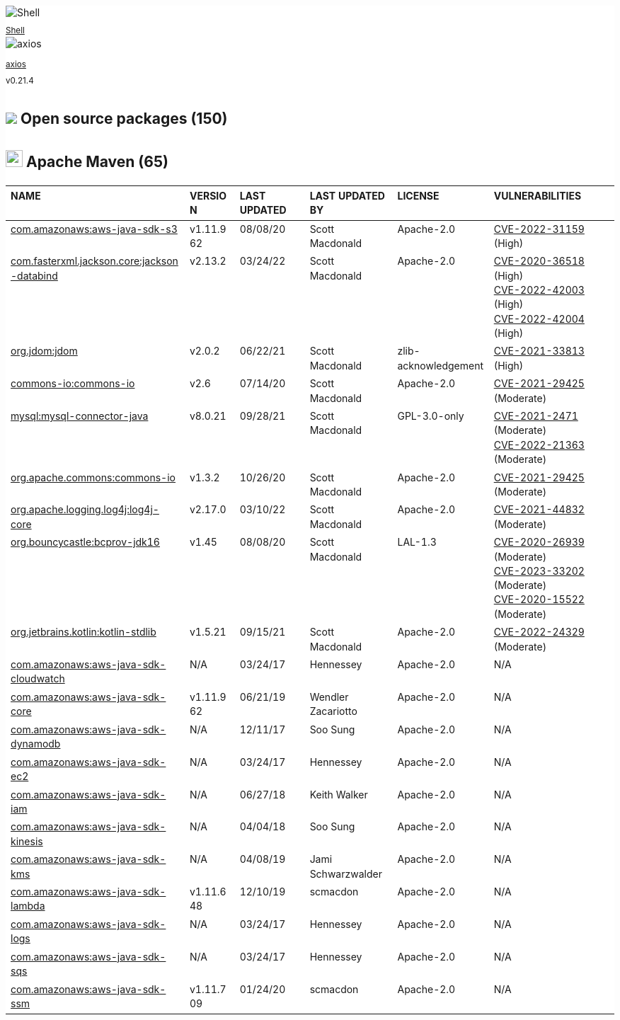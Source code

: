 <td align='center'>
  <img width='36' height='36' src='https://img.stackshare.io/service/4631/default_c2062d40130562bdc836c13dbca02d318205a962.png' alt='Shell'>
  <br>
  <sub><a href="https://en.wikipedia.org/wiki/Shell_script">Shell</a></sub>
  <br>
  <sub></sub>
</td>

<td align='center'>
  <img width='36' height='36' src='https://img.stackshare.io/no-img-open-source.png' alt='axios'>
  <br>
  <sub><a href="https://github.com/mzabriskie/axios">axios</a></sub>
  <br>
  <sub>v0.21.4</sub>
</td>

</tr>
</table>


## <img src='https://img.stackshare.io/group.svg' /> Open source packages (150)</h2>

## <img width='24' height='24' src='https://img.stackshare.io/package_manager/977/default_9833f2ef0bbc2a946b4cc5e9307264033361076b.png'/> Apache Maven (65)

|NAME|VERSION|LAST UPDATED|LAST UPDATED BY|LICENSE|VULNERABILITIES|
|:------|:------|:------|:------|:------|:------|
|[com.amazonaws:aws-java-sdk-s3](https://aws.amazon.com/sdkforjava)|v1.11.962|08/08/20|Scott Macdonald |Apache-2.0|[CVE-2022-31159](https://github.com/advisories/GHSA-c28r-hw5m-5gv3) (High)|
|[com.fasterxml.jackson.core:jackson-databind](http://github.com/FasterXML/jackson)|v2.13.2|03/24/22|Scott Macdonald |Apache-2.0|[CVE-2020-36518](https://github.com/advisories/GHSA-57j2-w4cx-62h2) (High)<br/>[CVE-2022-42003](https://github.com/advisories/GHSA-jjjh-jjxp-wpff) (High)<br/>[CVE-2022-42004](https://github.com/advisories/GHSA-rgv9-q543-rqg4) (High)|
|[org.jdom:jdom](http://www.jdom.org)|v2.0.2|06/22/21|Scott Macdonald |zlib-acknowledgement|[CVE-2021-33813](https://github.com/advisories/GHSA-2363-cqg2-863c) (High)|
|[commons-io:commons-io](http://commons.apache.org/proper/commons-io/)|v2.6|07/14/20|Scott Macdonald |Apache-2.0|[CVE-2021-29425](https://github.com/advisories/GHSA-gwrp-pvrq-jmwv) (Moderate)|
|[mysql:mysql-connector-java](http://dev.mysql.com/doc/connector-j/en/)|v8.0.21|09/28/21|Scott Macdonald |GPL-3.0-only|[CVE-2021-2471](https://github.com/advisories/GHSA-w6f2-8wx4-47r5) (Moderate)<br/>[CVE-2022-21363](https://github.com/advisories/GHSA-g76j-4cxx-23h9) (Moderate)|
|[org.apache.commons:commons-io](http://jakarta.apache.org/commons/io/)|v1.3.2|10/26/20|Scott Macdonald |Apache-2.0|[CVE-2021-29425](https://github.com/advisories/GHSA-gwrp-pvrq-jmwv) (Moderate)|
|[org.apache.logging.log4j:log4j-core](https://logging.apache.org/log4j/2.x/)|v2.17.0|03/10/22|Scott Macdonald |Apache-2.0|[CVE-2021-44832](https://github.com/advisories/GHSA-8489-44mv-ggj8) (Moderate)|
|[org.bouncycastle:bcprov-jdk16](http://www.bouncycastle.org/java.html)|v1.45|08/08/20|Scott Macdonald |LAL-1.3|[CVE-2020-26939](https://github.com/advisories/GHSA-72m5-fvvv-55m6) (Moderate)<br/>[CVE-2023-33202](https://github.com/advisories/GHSA-wjxj-5m7g-mg7q) (Moderate)<br/>[CVE-2020-15522](https://github.com/advisories/GHSA-6xx3-rg99-gc3p) (Moderate)|
|[org.jetbrains.kotlin:kotlin-stdlib](https://kotlinlang.org/)|v1.5.21|09/15/21|Scott Macdonald |Apache-2.0|[CVE-2022-24329](https://github.com/advisories/GHSA-2qp4-g3q3-f92w) (Moderate)|
|[com.amazonaws:aws-java-sdk-cloudwatch](https://aws.amazon.com/sdkforjava)|N/A|03/24/17|Hennessey |Apache-2.0|N/A|
|[com.amazonaws:aws-java-sdk-core](https://aws.amazon.com/sdkforjava)|v1.11.962|06/21/19|Wendler Zacariotto |Apache-2.0|N/A|
|[com.amazonaws:aws-java-sdk-dynamodb](https://aws.amazon.com/sdkforjava)|N/A|12/11/17|Soo Sung |Apache-2.0|N/A|
|[com.amazonaws:aws-java-sdk-ec2](https://aws.amazon.com/sdkforjava)|N/A|03/24/17|Hennessey |Apache-2.0|N/A|
|[com.amazonaws:aws-java-sdk-iam](https://aws.amazon.com/sdkforjava)|N/A|06/27/18|Keith Walker |Apache-2.0|N/A|
|[com.amazonaws:aws-java-sdk-kinesis](https://aws.amazon.com/sdkforjava)|N/A|04/04/18|Soo Sung |Apache-2.0|N/A|
|[com.amazonaws:aws-java-sdk-kms](https://aws.amazon.com/sdkforjava)|N/A|04/08/19|Jami Schwarzwalder |Apache-2.0|N/A|
|[com.amazonaws:aws-java-sdk-lambda](https://aws.amazon.com/sdkforjava)|v1.11.648|12/10/19|scmacdon |Apache-2.0|N/A|
|[com.amazonaws:aws-java-sdk-logs](https://aws.amazon.com/sdkforjava)|N/A|03/24/17|Hennessey |Apache-2.0|N/A|
|[com.amazonaws:aws-java-sdk-sqs](https://aws.amazon.com/sdkforjava)|N/A|03/24/17|Hennessey |Apache-2.0|N/A|
|[com.amazonaws:aws-java-sdk-ssm](https://aws.amazon.com/sdkforjava)|v1.11.709|01/24/20|scmacdon |Apache-2.0|N/A|